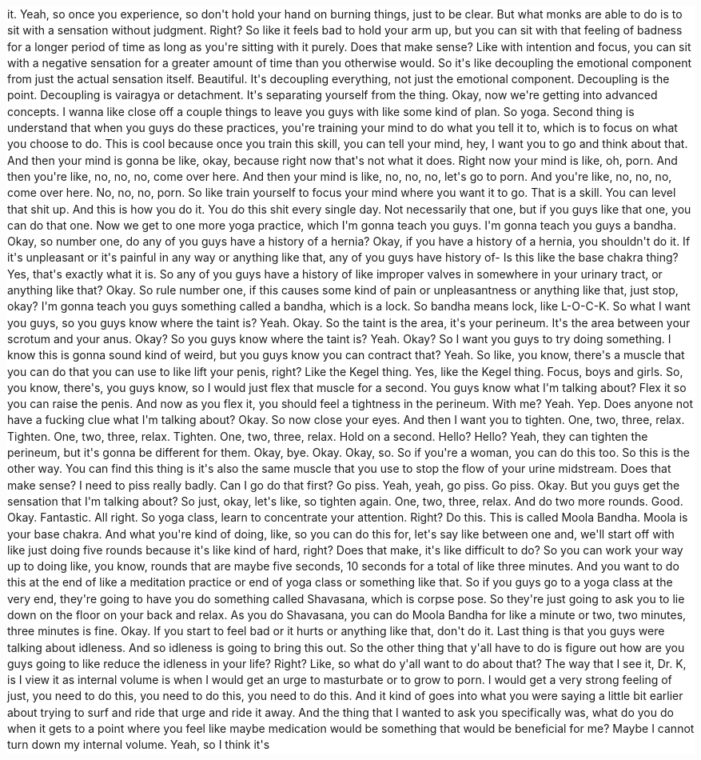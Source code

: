 it. Yeah, so once you experience, so don't hold your hand on burning things, just to be clear. But what monks are able to do is to sit with a sensation without judgment. Right? So like it feels bad to hold your arm up, but you can sit with that feeling of badness for a longer period of time as long as you're sitting with it purely. Does that make sense? Like with intention and focus, you can sit with a negative sensation for a greater amount of time than you otherwise would. So it's like decoupling the emotional component from just the actual sensation itself. Beautiful. It's decoupling everything, not just the emotional component. Decoupling is the point. Decoupling is vairagya or detachment. It's separating yourself from the thing. Okay, now we're getting into advanced concepts. I wanna like close off a couple things to leave you guys with like some kind of plan. So yoga. Second thing is understand that when you guys do these practices, you're training your mind to do what you tell it to, which is to focus on what you choose to do. This is cool because once you train this skill, you can tell your mind, hey, I want you to go and think about that. And then your mind is gonna be like, okay, because right now that's not what it does. Right now your mind is like, oh, porn. And then you're like, no, no, no, come over here. And then your mind is like, no, no, no, let's go to porn. And you're like, no, no, no, come over here. No, no, no, porn. So like train yourself to focus your mind where you want it to go. That is a skill. You can level that shit up. And this is how you do it. You do this shit every single day. Not necessarily that one, but if you guys like that one, you can do that one. Now we get to one more yoga practice, which I'm gonna teach you guys. I'm gonna teach you guys a bandha. Okay, so number one, do any of you guys have a history of a hernia? Okay, if you have a history of a hernia, you shouldn't do it. If it's unpleasant or it's painful in any way or anything like that, any of you guys have history of- Is this like the base chakra thing? Yes, that's exactly what it is. So any of you guys have a history of like improper valves in somewhere in your urinary tract, or anything like that? Okay. So rule number one, if this causes some kind of pain or unpleasantness or anything like that, just stop, okay? I'm gonna teach you guys something called a bandha, which is a lock. So bandha means lock, like L-O-C-K. So what I want you guys, so you guys know where the taint is? Yeah. Okay. So the taint is the area, it's your perineum. It's the area between your scrotum and your anus. Okay? So you guys know where the taint is? Yeah. Okay? So I want you guys to try doing something. I know this is gonna sound kind of weird, but you guys know you can contract that? Yeah. So like, you know, there's a muscle that you can do that you can use to like lift your penis, right? Like the Kegel thing. Yes, like the Kegel thing. Focus, boys and girls. So, you know, there's, you guys know, so I would just flex that muscle for a second. You guys know what I'm talking about? Flex it so you can raise the penis. And now as you flex it, you should feel a tightness in the perineum. With me? Yeah. Yep. Does anyone not have a fucking clue what I'm talking about? Okay. So now close your eyes. And then I want you to tighten. One, two, three, relax. Tighten. One, two, three, relax. Tighten. One, two, three, relax. Hold on a second. Hello? Hello? Yeah, they can tighten the perineum, but it's gonna be different for them. Okay, bye. Okay. Okay, so. So if you're a woman, you can do this too. So this is the other way. You can find this thing is it's also the same muscle that you use to stop the flow of your urine midstream. Does that make sense? I need to piss really badly. Can I go do that first? Go piss. Yeah, yeah, go piss. Go piss. Okay. But you guys get the sensation that I'm talking about? So just, okay, let's like, so tighten again. One, two, three, relax. And do two more rounds. Good. Okay. Fantastic. All right. So yoga class, learn to concentrate your attention. Right? Do this. This is called Moola Bandha. Moola is your base chakra. And what you're kind of doing, like, so you can do this for, let's say like between one and, we'll start off with like just doing five rounds because it's like kind of hard, right? Does that make, it's like difficult to do? So you can work your way up to doing like, you know, rounds that are maybe five seconds, 10 seconds for a total of like three minutes. And you want to do this at the end of like a meditation practice or end of yoga class or something like that. So if you guys go to a yoga class at the very end, they're going to have you do something called Shavasana, which is corpse pose. So they're just going to ask you to lie down on the floor on your back and relax. As you do Shavasana, you can do Moola Bandha for like a minute or two, two minutes, three minutes is fine. Okay. If you start to feel bad or it hurts or anything like that, don't do it. Last thing is that you guys were talking about idleness. And so idleness is going to bring this out. So the other thing that y'all have to do is figure out how are you guys going to like reduce the idleness in your life? Right? Like, so what do y'all want to do about that? The way that I see it, Dr. K, is I view it as internal volume is when I would get an urge to masturbate or to grow to porn. I would get a very strong feeling of just, you need to do this, you need to do this, you need to do this. And it kind of goes into what you were saying a little bit earlier about trying to surf and ride that urge and ride it away. And the thing that I wanted to ask you specifically was, what do you do when it gets to a point where you feel like maybe medication would be something that would be beneficial for me? Maybe I cannot turn down my internal volume. Yeah, so I think it's